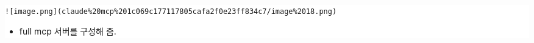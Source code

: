     ![image.png](claude%20mcp%201c069c177117805cafa2f0e23ff834c7/image%2018.png)
    
- full mcp 서버를 구성해 줌.
    